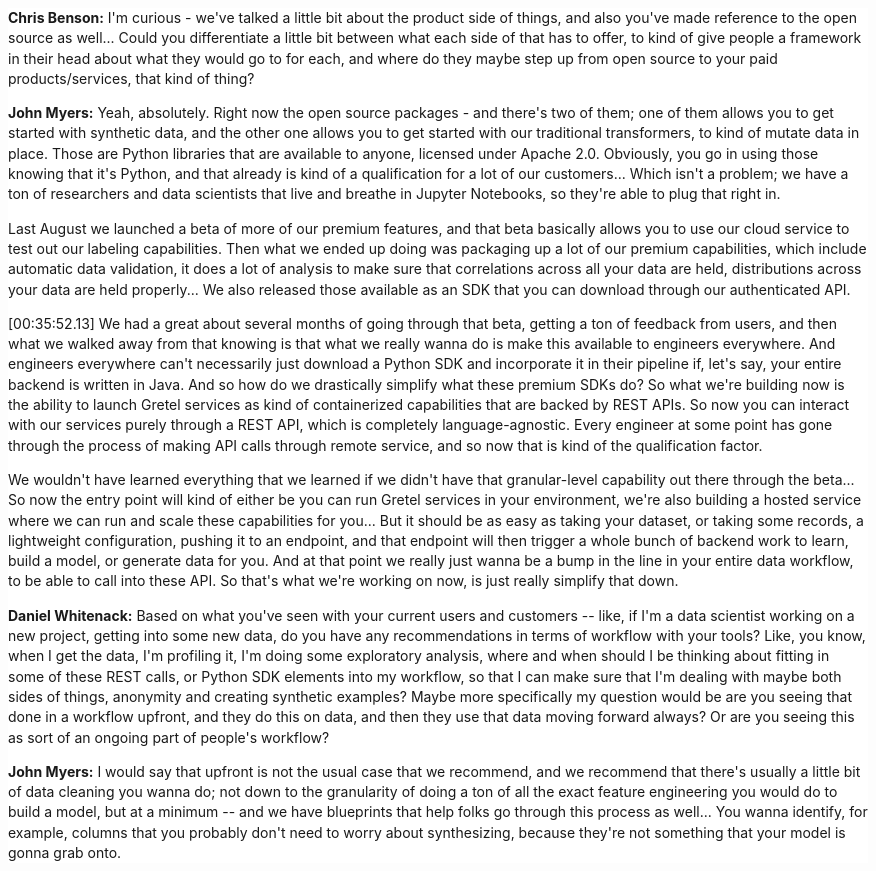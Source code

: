 **Chris Benson:** I'm curious - we've talked a little bit about the product side of things, and also you've made reference to the open source as well... Could you differentiate a little bit between what each side of that has to offer, to kind of give people a framework in their head about what they would go to for each, and where do they maybe step up from open source to your paid products/services, that kind of thing?

**John Myers:** Yeah, absolutely. Right now the open source packages - and there's two of them; one of them allows you to get started with synthetic data, and the other one allows you to get started with our traditional transformers, to kind of mutate data in place. Those are Python libraries that are available to anyone, licensed under Apache 2.0. Obviously, you go in using those knowing that it's Python, and that already is kind of a qualification for a lot of our customers... Which isn't a problem; we have a ton of researchers and data scientists that live and breathe in Jupyter Notebooks, so they're able to plug that right in.

Last August we launched a beta of more of our premium features, and that beta basically allows you to use our cloud service to test out our labeling capabilities. Then what we ended up doing was packaging up a lot of our premium capabilities, which include automatic data validation, it does a lot of analysis to make sure that correlations across all your data are held, distributions across your data are held properly... We also released those available as an SDK that you can download through our authenticated API.

\[00:35:52.13\] We had a great about several months of going through that beta, getting a ton of feedback from users, and then what we walked away from that knowing is that what we really wanna do is make this available to engineers everywhere. And engineers everywhere can't necessarily just download a Python SDK and incorporate it in their pipeline if, let's say, your entire backend is written in Java. And so how do we drastically simplify what these premium SDKs do? So what we're building now is the ability to launch Gretel services as kind of containerized capabilities that are backed by REST APIs. So now you can interact with our services purely through a REST API, which is completely language-agnostic. Every engineer at some point has gone through the process of making API calls through remote service, and so now that is kind of the qualification factor.

We wouldn't have learned everything that we learned if we didn't have that granular-level capability out there through the beta... So now the entry point will kind of either be you can run Gretel services in your environment, we're also building a hosted service where we can run and scale these capabilities for you... But it should be as easy as taking your dataset, or taking some records, a lightweight configuration, pushing it to an endpoint, and that endpoint will then trigger a whole bunch of backend work to learn, build a model, or generate data for you. And at that point we really just wanna be a bump in the line in your entire data workflow, to be able to call into these API. So that's what we're working on now, is just really simplify that down.

**Daniel Whitenack:** Based on what you've seen with your current users and customers -- like, if I'm a data scientist working on a new project, getting into some new data, do you have any recommendations in terms of workflow with your tools? Like, you know, when I get the data, I'm profiling it, I'm doing some exploratory analysis, where and when should I be thinking about fitting in some of these REST calls, or Python SDK elements into my workflow, so that I can make sure that I'm dealing with maybe both sides of things, anonymity and creating synthetic examples? Maybe more specifically my question would be are you seeing that done in a workflow upfront, and they do this on data, and then they use that data moving forward always? Or are you seeing this as sort of an ongoing part of people's workflow?

**John Myers:** I would say that upfront is not the usual case that we recommend, and we recommend that there's usually a little bit of data cleaning you wanna do; not down to the granularity of doing a ton of all the exact feature engineering you would do to build a model, but at a minimum -- and we have blueprints that help folks go through this process as well... You wanna identify, for example, columns that you probably don't need to worry about synthesizing, because they're not something that your model is gonna grab onto.
